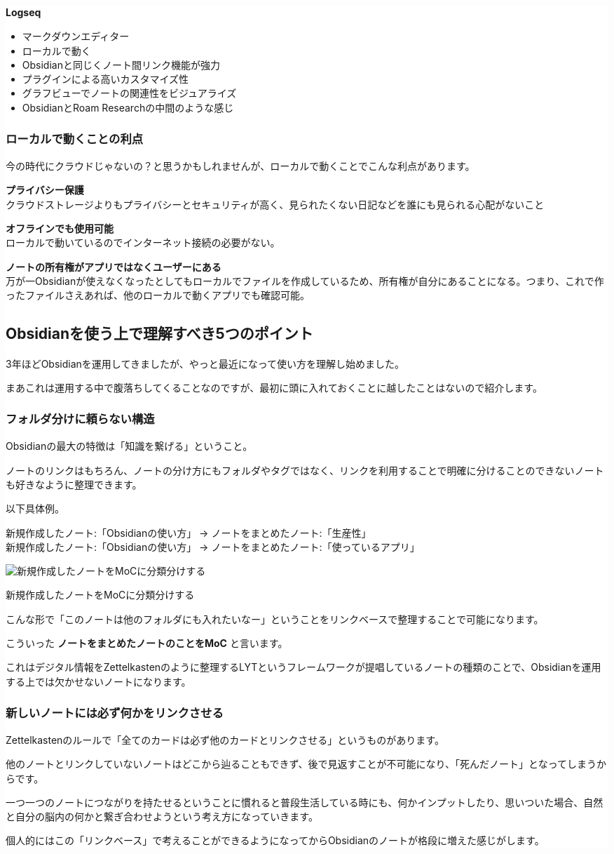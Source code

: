 **Logseq**

- マークダウンエディター
- ローカルで動く
- Obsidianと同じくノート間リンク機能が強力
- プラグインによる高いカスタマイズ性
- グラフビューでノートの関連性をビジュアライズ
- ObsidianとRoam Researchの中間のような感じ

### ローカルで動くことの利点

今の時代にクラウドじゃないの？と思うかもしれませんが、ローカルで動くことでこんな利点があります。

**プライバシー保護**  
クラウドストレージよりもプライバシーとセキュリティが高く、見られたくない日記などを誰にも見られる心配がないこと

**オフラインでも使用可能**  
ローカルで動いているのでインターネット接続の必要がない。

**ノートの所有権がアプリではなくユーザーにある**  
万が一Obsidianが使えなくなったとしてもローカルでファイルを作成しているため、所有権が自分にあることになる。つまり、これで作ったファイルさえあれば、他のローカルで動くアプリでも確認可能。

## Obsidianを使う上で理解すべき5つのポイント

3年ほどObsidianを運用してきましたが、やっと最近になって使い方を理解し始めました。

まあこれは運用する中で腹落ちしてくることなのですが、最初に頭に入れておくことに越したことはないので紹介します。

### フォルダ分けに頼らない構造

Obsidianの最大の特徴は「知識を繋げる」ということ。

ノートのリンクはもちろん、ノートの分け方にもフォルダやタグではなく、リンクを利用することで明確に分けることのできないノートも好きなように整理できます。

以下具体例。

新規作成したノート:「Obsidianの使い方」 → ノートをまとめたノート:「生産性」  
新規作成したノート:「Obsidianの使い方」 → ノートをまとめたノート:「使っているアプリ」

![新規作成したノートをMoCに分類分けする](https://iketerumens.com/wp-content/uploads/2023/04/6e04a116e511a4d924646d6693806006.png)

新規作成したノートをMoCに分類分けする

こんな形で「このノートは他のフォルダにも入れたいなー」ということをリンクベースで整理することで可能になります。

こういった **ノートをまとめたノートのことをMoC** と言います。

これはデジタル情報をZettelkastenのように整理するLYTというフレームワークが提唱しているノートの種類のことで、Obsidianを運用する上では欠かせないノートになります。

### 新しいノートには必ず何かをリンクさせる

Zettelkastenのルールで「全てのカードは必ず他のカードとリンクさせる」というものがあります。

他のノートとリンクしていないノートはどこから辿ることもできず、後で見返すことが不可能になり、「死んだノート」となってしまうからです。

一つ一つのノートにつながりを持たせるということに慣れると普段生活している時にも、何かインプットしたり、思いついた場合、自然と自分の脳内の何かと繋ぎ合わせようという考え方になっていきます。

個人的にはこの「リンクベース」で考えることができるようになってからObsidianのノートが格段に増えた感じがします。
